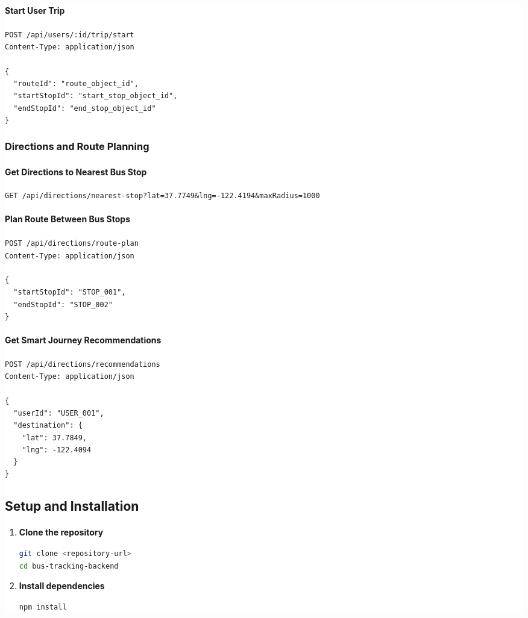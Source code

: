 #### Start User Trip
```
POST /api/users/:id/trip/start
Content-Type: application/json

{
  "routeId": "route_object_id",
  "startStopId": "start_stop_object_id",
  "endStopId": "end_stop_object_id"
}
```

### Directions and Route Planning

#### Get Directions to Nearest Bus Stop
```
GET /api/directions/nearest-stop?lat=37.7749&lng=-122.4194&maxRadius=1000
```

#### Plan Route Between Bus Stops
```
POST /api/directions/route-plan
Content-Type: application/json

{
  "startStopId": "STOP_001",
  "endStopId": "STOP_002"
}
```

#### Get Smart Journey Recommendations
```
POST /api/directions/recommendations
Content-Type: application/json

{
  "userId": "USER_001",
  "destination": {
    "lat": 37.7849,
    "lng": -122.4094
  }
}
```

## Setup and Installation

1. **Clone the repository**
   ```bash
   git clone <repository-url>
   cd bus-tracking-backend
   ```

2. **Install dependencies**
   ```bash
   npm install
   ```

